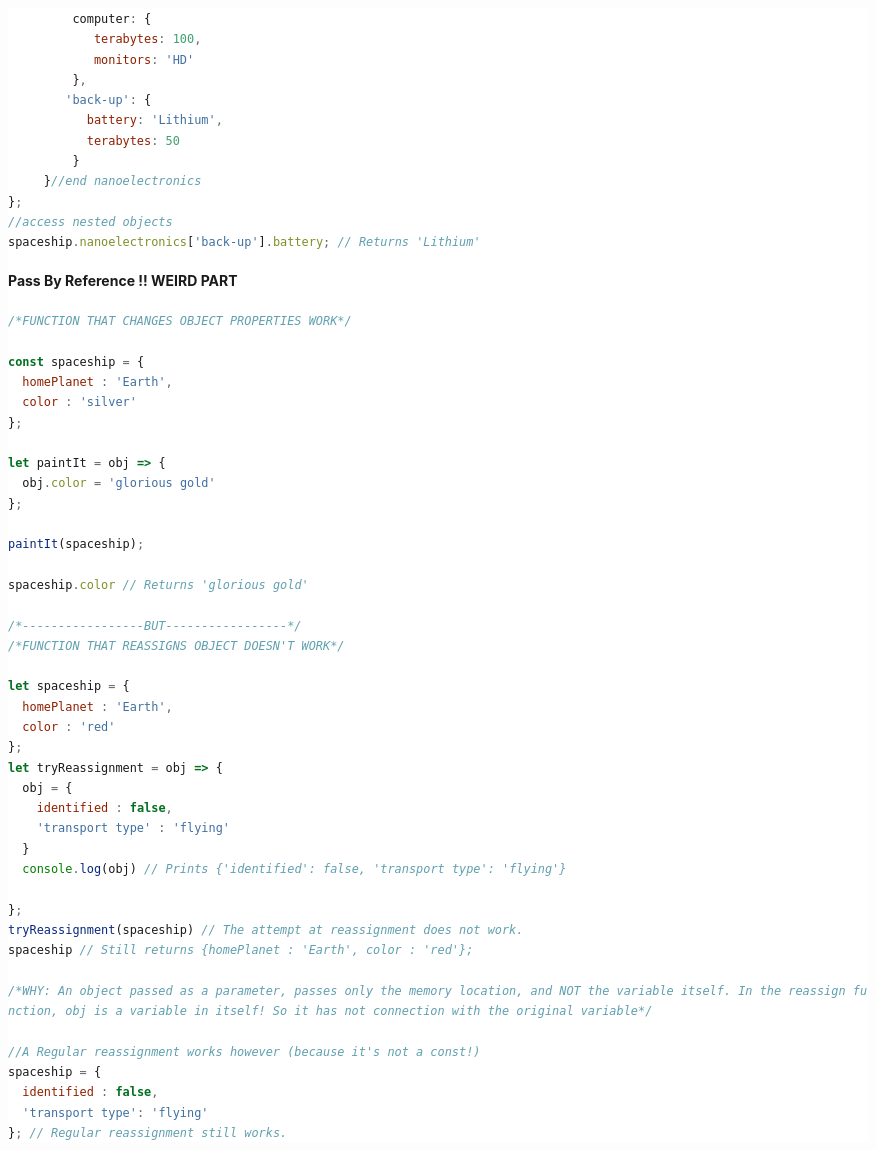 ```javascript
         computer: {
            terabytes: 100,
            monitors: 'HD'
         },
        'back-up': {
           battery: 'Lithium',
           terabytes: 50
         }
     }//end nanoelectronics
}; 
//access nested objects
spaceship.nanoelectronics['back-up'].battery; // Returns 'Lithium'
```

#### Pass By Reference !! WEIRD PART

```javascript
/*FUNCTION THAT CHANGES OBJECT PROPERTIES WORK*/

const spaceship = {
  homePlanet : 'Earth',
  color : 'silver'
};

let paintIt = obj => {
  obj.color = 'glorious gold'
};

paintIt(spaceship);

spaceship.color // Returns 'glorious gold'

/*-----------------BUT-----------------*/
/*FUNCTION THAT REASSIGNS OBJECT DOESN'T WORK*/

let spaceship = {
  homePlanet : 'Earth',
  color : 'red'
};
let tryReassignment = obj => {
  obj = {
    identified : false, 
    'transport type' : 'flying'
  }
  console.log(obj) // Prints {'identified': false, 'transport type': 'flying'}

};
tryReassignment(spaceship) // The attempt at reassignment does not work.
spaceship // Still returns {homePlanet : 'Earth', color : 'red'};

/*WHY: An object passed as a parameter, passes only the memory location, and NOT the variable itself. In the reassign function, obj is a variable in itself! So it has not connection with the original variable*/

//A Regular reassignment works however (because it's not a const!)
spaceship = {
  identified : false, 
  'transport type': 'flying'
}; // Regular reassignment still works.

```
